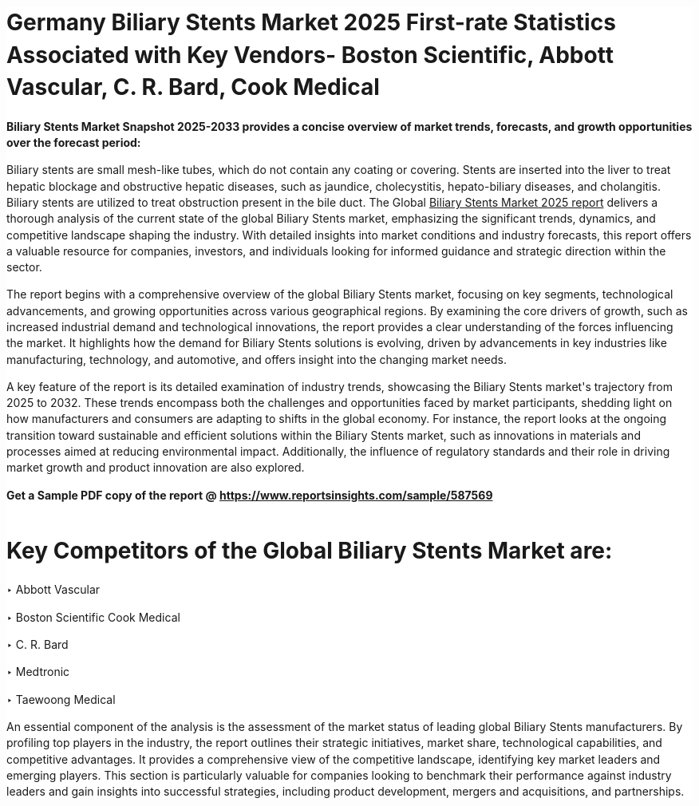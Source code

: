 # Germany Biliary Stents Market 2025 First-rate Statistics Associated with Key Vendors- Boston Scientific, Abbott Vascular,  C. R. Bard,  Cook Medical

<strong>Biliary Stents Market Snapshot 2025-2033 provides a concise overview of market trends, forecasts, and growth opportunities over the forecast period:</strong>

Biliary stents are small mesh-like tubes, which do not contain any coating or covering. Stents are inserted into the liver to treat hepatic blockage and obstructive hepatic diseases, such as jaundice, cholecystitis, hepato-biliary diseases, and cholangitis. Biliary stents are utilized to treat obstruction present in the bile duct. The Global <a href=https://www.reportsinsights.com/sample/587569>Biliary Stents Market 2025 report</a> delivers a thorough analysis of the current state of the global Biliary Stents market, emphasizing the significant trends, dynamics, and competitive landscape shaping the industry. With detailed insights into market conditions and industry forecasts, this report offers a valuable resource for companies, investors, and individuals looking for informed guidance and strategic direction within the sector.

The report begins with a comprehensive overview of the global Biliary Stents market, focusing on key segments, technological advancements, and growing opportunities across various geographical regions. By examining the core drivers of growth, such as increased industrial demand and technological innovations, the report provides a clear understanding of the forces influencing the market. It highlights how the demand for Biliary Stents solutions is evolving, driven by advancements in key industries like manufacturing, technology, and automotive, and offers insight into the changing market needs.

A key feature of the report is its detailed examination of industry trends, showcasing the Biliary Stents market's trajectory from 2025 to 2032. These trends encompass both the challenges and opportunities faced by market participants, shedding light on how manufacturers and consumers are adapting to shifts in the global economy. For instance, the report looks at the ongoing transition toward sustainable and efficient solutions within the Biliary Stents market, such as innovations in materials and processes aimed at reducing environmental impact. Additionally, the influence of regulatory standards and their role in driving market growth and product innovation are also explored.

<strong>Get a Sample PDF copy of the report @ <a href=https://www.reportsinsights.com/sample/587569>https://www.reportsinsights.com/sample/587569</a></strong>

# <strong>Key Competitors of the Global Biliary Stents Market are:</strong>

‣ Abbott Vascular

‣ Boston Scientific Cook Medical

‣ C. R. Bard

‣ Medtronic

‣ Taewoong Medical

An essential component of the analysis is the assessment of the market status of leading global Biliary Stents manufacturers. By profiling top players in the industry, the report outlines their strategic initiatives, market share, technological capabilities, and competitive advantages. It provides a comprehensive view of the competitive landscape, identifying key market leaders and emerging players. This section is particularly valuable for companies looking to benchmark their performance against industry leaders and gain insights into successful strategies, including product development, mergers and acquisitions, and partnerships.
